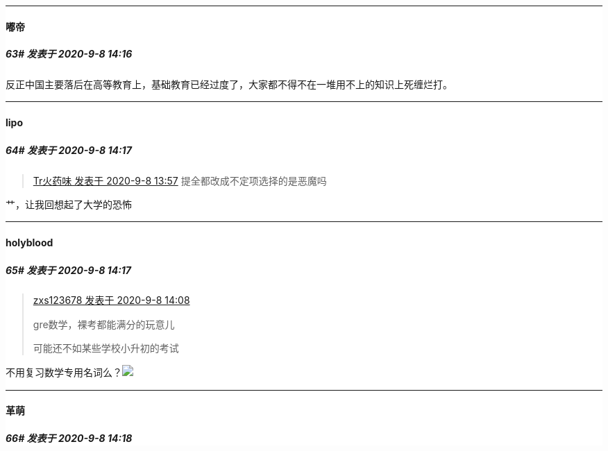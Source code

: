 





*****

####  嘟帝  
##### 63#       发表于 2020-9-8 14:16




反正中国主要落后在高等教育上，基础教育已经过度了，大家都不得不在一堆用不上的知识上死缠烂打。







*****

####  lipo  
##### 64#       发表于 2020-9-8 14:17



<blockquote><a href="httphttps://bbs.saraba1st.com/2b/forum.php?mod=redirect&amp;goto=findpost&amp;pid=48675046&amp;ptid=1958750" target="_blank">Tr火药味 发表于 2020-9-8 13:57</a>
提全都改成不定项选择的是恶魔吗</blockquote>
艹，让我回想起了大学的恐怖







*****

####  holyblood  
##### 65#       发表于 2020-9-8 14:17



<blockquote><a href="httphttps://bbs.saraba1st.com/2b/forum.php?mod=redirect&amp;goto=findpost&amp;pid=48675176&amp;ptid=1958750" target="_blank">zxs123678 发表于 2020-9-8 14:08</a>

gre数学，裸考都能满分的玩意儿

可能还不如某些学校小升初的考试</blockquote>
不用复习数学专用名词么？<img src="https://static.saraba1st.com/image/smiley/face2017/245.png" referrerpolicy="no-referrer">







*****

####  革萌  
##### 66#       发表于 2020-9-8 14:18


